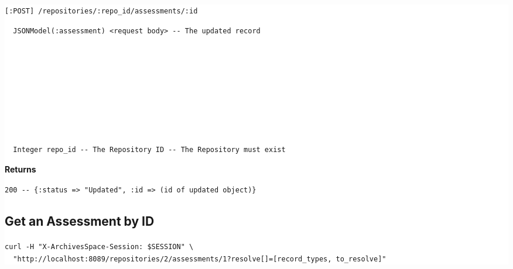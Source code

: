 ```[:POST] /repositories/:repo_id/assessments/:id ```
    
    
  
  
	  JSONModel(:assessment) <request body> -- The updated record
  
  
    
  
  
    
    
  
  
	  Integer repo_id -- The Repository ID -- The Repository must exist
  

__Returns__

  	200 -- {:status => "Updated", :id => (id of updated object)}




## Get an Assessment by ID



  
    
  
  
    
  
  
    
  
  
  
    
      
    
  
  

  
    
  
  
    
  
  
    
  
  
```shell
curl -H "X-ArchivesSpace-Session: $SESSION" \
  "http://localhost:8089/repositories/2/assessments/1?resolve[]=[record_types, to_resolve]"

```
